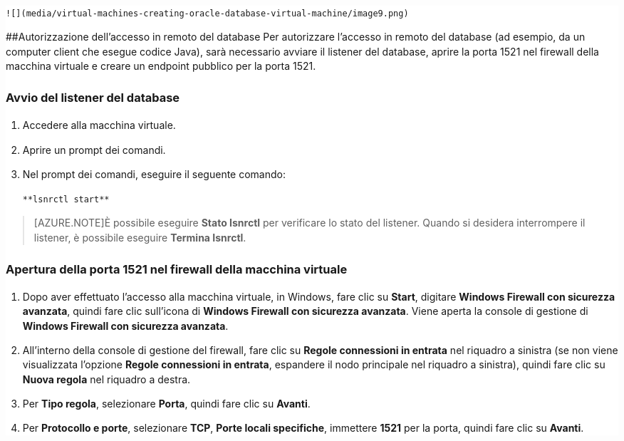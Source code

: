 	![](media/virtual-machines-creating-oracle-database-virtual-machine/image9.png)

##Autorizzazione dell’accesso in remoto del database
Per autorizzare l’accesso in remoto del database (ad esempio, da un computer client che esegue codice Java), sarà necessario avviare il listener del database, aprire la porta 1521 nel firewall della macchina virtuale e creare un endpoint pubblico per la porta 1521.

### Avvio del listener del database
1.	Accedere alla macchina virtuale.

2.	Aprire un prompt dei comandi.

3.	Nel prompt dei comandi, eseguire il seguente comando:

		**lsnrctl start**

> [AZURE.NOTE]È possibile eseguire **Stato Isnrctl** per verificare lo stato del listener. Quando si desidera interrompere il listener, è possibile eseguire **Termina Isnrctl**.

### Apertura della porta 1521 nel firewall della macchina virtuale

1.	Dopo aver effettuato l’accesso alla macchina virtuale, in Windows, fare clic su **Start**, digitare **Windows Firewall con sicurezza avanzata**, quindi fare clic sull’icona di **Windows Firewall con sicurezza avanzata**. Viene aperta la console di gestione di **Windows Firewall con sicurezza avanzata**.

2.	All’interno della console di gestione del firewall, fare clic su **Regole connessioni in entrata** nel riquadro a sinistra (se non viene visualizzata l’opzione **Regole connessioni in entrata**, espandere il nodo principale nel riquadro a sinistra), quindi fare clic su **Nuova regola** nel riquadro a destra.

3.	Per **Tipo regola**, selezionare **Porta**, quindi fare clic su **Avanti**.

4.	Per **Protocollo e porte**, selezionare **TCP**, **Porte locali specifiche**, immettere **1521** per la porta, quindi fare clic su **Avanti**.
